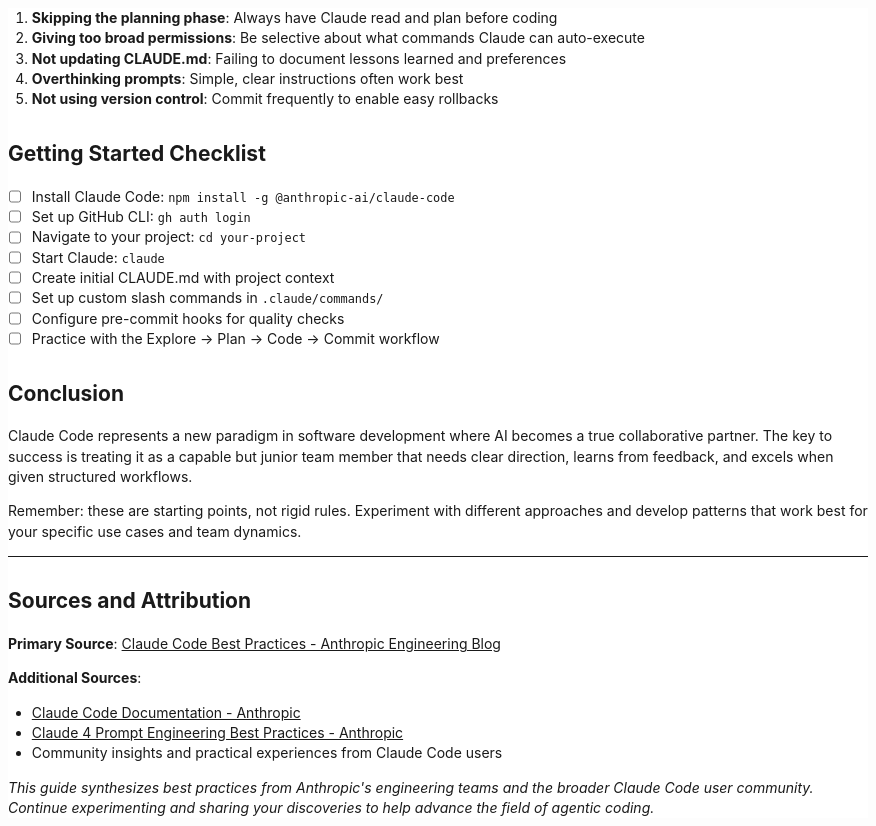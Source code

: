 1. **Skipping the planning phase**: Always have Claude read and plan before coding
2. **Giving too broad permissions**: Be selective about what commands Claude can auto-execute
3. **Not updating CLAUDE.md**: Failing to document lessons learned and preferences
4. **Overthinking prompts**: Simple, clear instructions often work best
5. **Not using version control**: Commit frequently to enable easy rollbacks

## Getting Started Checklist

- [ ] Install Claude Code: `npm install -g @anthropic-ai/claude-code`
- [ ] Set up GitHub CLI: `gh auth login`
- [ ] Navigate to your project: `cd your-project`
- [ ] Start Claude: `claude`
- [ ] Create initial CLAUDE.md with project context
- [ ] Set up custom slash commands in `.claude/commands/`
- [ ] Configure pre-commit hooks for quality checks
- [ ] Practice with the Explore → Plan → Code → Commit workflow

## Conclusion

Claude Code represents a new paradigm in software development where AI becomes a true collaborative partner. The key to success is treating it as a capable but junior team member that needs clear direction, learns from feedback, and excels when given structured workflows.

Remember: these are starting points, not rigid rules. Experiment with different approaches and develop patterns that work best for your specific use cases and team dynamics.

---

## Sources and Attribution

**Primary Source**: [Claude Code Best Practices - Anthropic Engineering Blog](https://www.anthropic.com/engineering/claude-code-best-practices)

**Additional Sources**:
- [Claude Code Documentation - Anthropic](https://docs.anthropic.com/en/docs/claude-code/overview)
- [Claude 4 Prompt Engineering Best Practices - Anthropic](https://docs.anthropic.com/en/docs/build-with-claude/prompt-engineering/claude-4-best-practices)
- Community insights and practical experiences from Claude Code users

*This guide synthesizes best practices from Anthropic's engineering teams and the broader Claude Code user community. Continue experimenting and sharing your discoveries to help advance the field of agentic coding.*